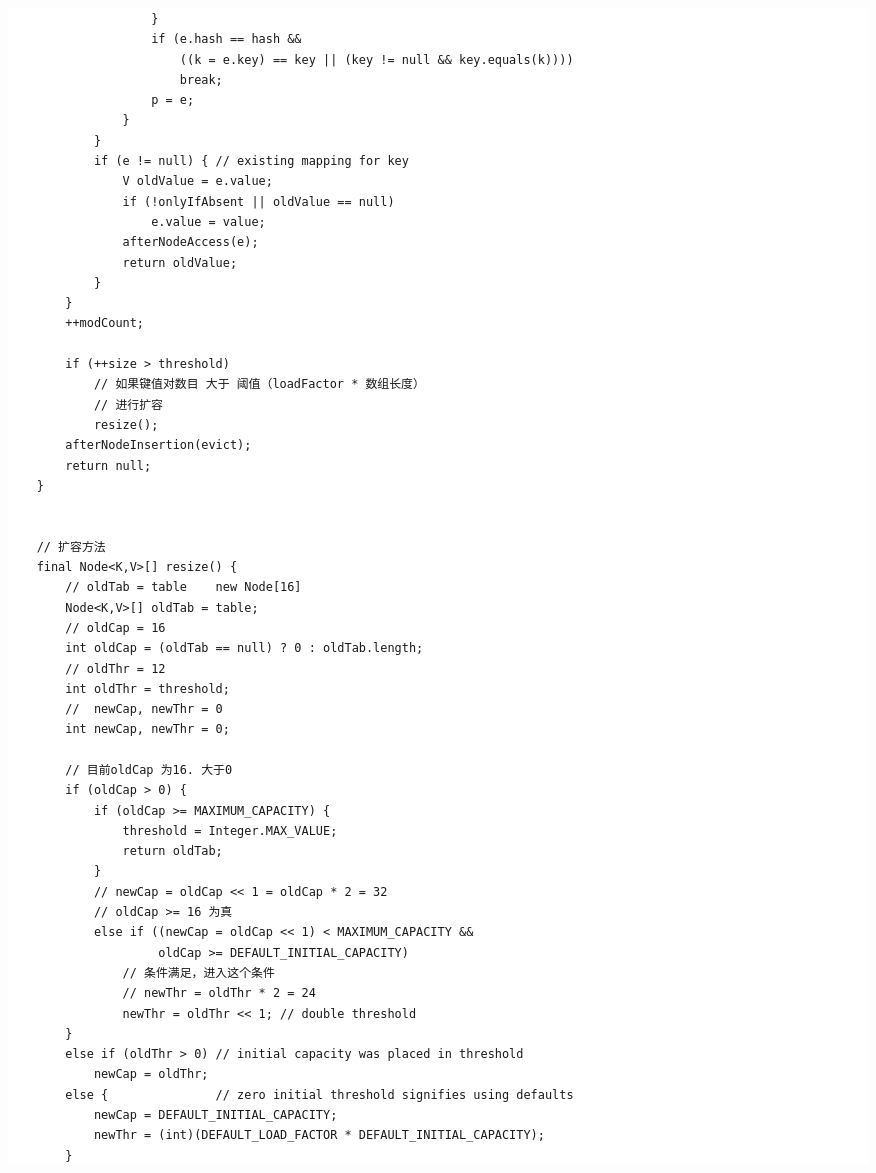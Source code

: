                         }
                        if (e.hash == hash &&
                            ((k = e.key) == key || (key != null && key.equals(k))))
                            break;
                        p = e;
                    }
                }
                if (e != null) { // existing mapping for key
                    V oldValue = e.value;
                    if (!onlyIfAbsent || oldValue == null)
                        e.value = value;
                    afterNodeAccess(e);
                    return oldValue;
                }
            }
            ++modCount;
            
            if (++size > threshold)
                // 如果键值对数目 大于 阈值（loadFactor * 数组长度）
                // 进行扩容
                resize();
            afterNodeInsertion(evict);
            return null;
        }
        
        
        // 扩容方法
        final Node<K,V>[] resize() {
            // oldTab = table    new Node[16]
            Node<K,V>[] oldTab = table;
            // oldCap = 16
            int oldCap = (oldTab == null) ? 0 : oldTab.length;
            // oldThr = 12
            int oldThr = threshold;
            //  newCap, newThr = 0
            int newCap, newThr = 0;
            
            // 目前oldCap 为16. 大于0
            if (oldCap > 0) {
                if (oldCap >= MAXIMUM_CAPACITY) {
                    threshold = Integer.MAX_VALUE;
                    return oldTab;
                }
                // newCap = oldCap << 1 = oldCap * 2 = 32
                // oldCap >= 16 为真
                else if ((newCap = oldCap << 1) < MAXIMUM_CAPACITY &&
                         oldCap >= DEFAULT_INITIAL_CAPACITY)
                    // 条件满足，进入这个条件
                    // newThr = oldThr * 2 = 24
                    newThr = oldThr << 1; // double threshold
            }
            else if (oldThr > 0) // initial capacity was placed in threshold
                newCap = oldThr;
            else {               // zero initial threshold signifies using defaults
                newCap = DEFAULT_INITIAL_CAPACITY;
                newThr = (int)(DEFAULT_LOAD_FACTOR * DEFAULT_INITIAL_CAPACITY);
            }
            